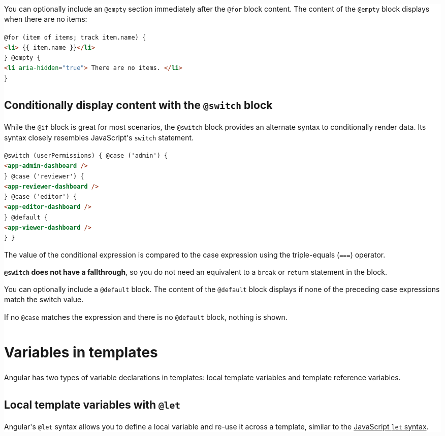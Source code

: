 You can optionally include an `@empty` section immediately after the `@for`
block content. The content of the `@empty` block displays when there are no
items:

```html
@for (item of items; track item.name) {
<li> {{ item.name }}</li>
} @empty {
<li aria-hidden="true"> There are no items. </li>
}
```

## Conditionally display content with the `@switch` block

While the `@if` block is great for most scenarios, the `@switch` block provides
an alternate syntax to conditionally render data. Its syntax closely resembles
JavaScript's `switch` statement.

```html
@switch (userPermissions) { @case ('admin') {
<app-admin-dashboard />
} @case ('reviewer') {
<app-reviewer-dashboard />
} @case ('editor') {
<app-editor-dashboard />
} @default {
<app-viewer-dashboard />
} }
```

The value of the conditional expression is compared to the case expression using
the triple-equals (`===`) operator.

**`@switch` does not have a fallthrough**, so you do not need an equivalent to a
`break` or `return` statement in the block.

You can optionally include a `@default` block. The content of the `@default`
block displays if none of the preceding case expressions match the switch value.

If no `@case` matches the expression and there is no `@default` block, nothing
is shown.

# Variables in templates

Angular has two types of variable declarations in templates: local template
variables and template reference variables.

## Local template variables with `@let`

Angular's `@let` syntax allows you to define a local variable and re-use it
across a template, similar to the
[JavaScript `let` syntax](https://developer.mozilla.org/en-US/docs/Web/JavaScript/Reference/Statements/let).
